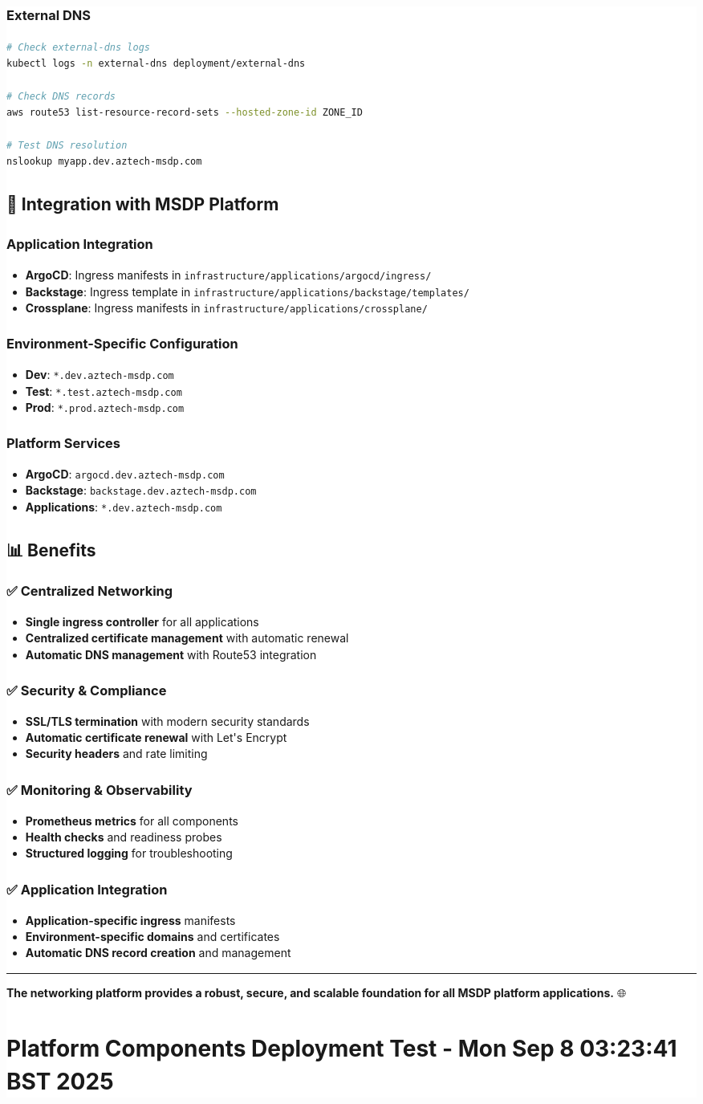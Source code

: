 ### **External DNS**
```bash
# Check external-dns logs
kubectl logs -n external-dns deployment/external-dns

# Check DNS records
aws route53 list-resource-record-sets --hosted-zone-id ZONE_ID

# Test DNS resolution
nslookup myapp.dev.aztech-msdp.com
```

## 🎯 **Integration with MSDP Platform**

### **Application Integration**
- **ArgoCD**: Ingress manifests in `infrastructure/applications/argocd/ingress/`
- **Backstage**: Ingress template in `infrastructure/applications/backstage/templates/`
- **Crossplane**: Ingress manifests in `infrastructure/applications/crossplane/`

### **Environment-Specific Configuration**
- **Dev**: `*.dev.aztech-msdp.com`
- **Test**: `*.test.aztech-msdp.com`
- **Prod**: `*.prod.aztech-msdp.com`

### **Platform Services**
- **ArgoCD**: `argocd.dev.aztech-msdp.com`
- **Backstage**: `backstage.dev.aztech-msdp.com`
- **Applications**: `*.dev.aztech-msdp.com`

## 📊 **Benefits**

### **✅ Centralized Networking**
- **Single ingress controller** for all applications
- **Centralized certificate management** with automatic renewal
- **Automatic DNS management** with Route53 integration

### **✅ Security & Compliance**
- **SSL/TLS termination** with modern security standards
- **Automatic certificate renewal** with Let's Encrypt
- **Security headers** and rate limiting

### **✅ Monitoring & Observability**
- **Prometheus metrics** for all components
- **Health checks** and readiness probes
- **Structured logging** for troubleshooting

### **✅ Application Integration**
- **Application-specific ingress** manifests
- **Environment-specific domains** and certificates
- **Automatic DNS record creation** and management

---

**The networking platform provides a robust, secure, and scalable foundation for all MSDP platform applications.** 🌐
# Platform Components Deployment Test - Mon Sep  8 03:23:41 BST 2025
